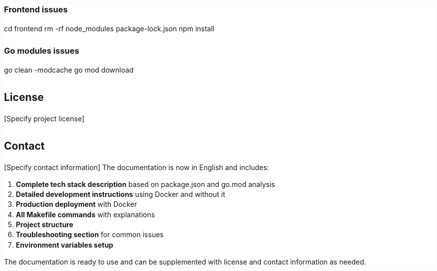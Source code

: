 ### Frontend issues
cd frontend
rm -rf node_modules package-lock.json
npm install

### Go modules issues
go clean -modcache
go mod download

## License
[Specify project license]
## Contact
[Specify contact information]
The documentation is now in English and includes:

1. **Complete tech stack description** based on package.json and go.mod analysis
2. **Detailed development instructions** using Docker and without it
3. **Production deployment** with Docker
4. **All Makefile commands** with explanations
5. **Project structure**
6. **Troubleshooting section** for common issues
7. **Environment variables setup**

The documentation is ready to use and can be supplemented with license and contact information as needed.
